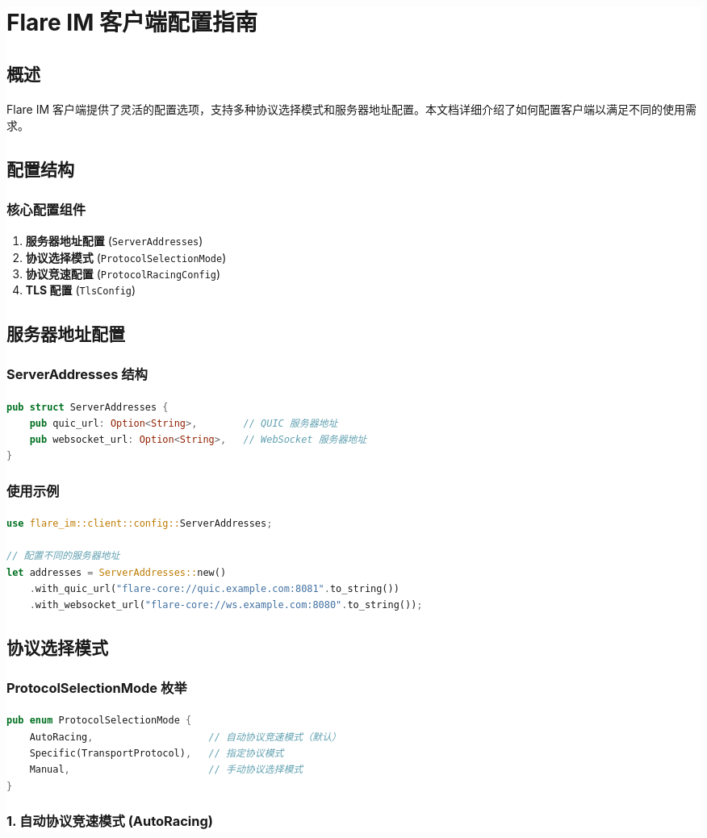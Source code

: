 # Flare IM 客户端配置指南

## 概述

Flare IM 客户端提供了灵活的配置选项，支持多种协议选择模式和服务器地址配置。本文档详细介绍了如何配置客户端以满足不同的使用需求。

## 配置结构

### 核心配置组件

1. **服务器地址配置** (`ServerAddresses`)
2. **协议选择模式** (`ProtocolSelectionMode`)
3. **协议竞速配置** (`ProtocolRacingConfig`)
4. **TLS 配置** (`TlsConfig`)

## 服务器地址配置

### ServerAddresses 结构

```rust
pub struct ServerAddresses {
    pub quic_url: Option<String>,        // QUIC 服务器地址
    pub websocket_url: Option<String>,   // WebSocket 服务器地址
}
```

### 使用示例

```rust
use flare_im::client::config::ServerAddresses;

// 配置不同的服务器地址
let addresses = ServerAddresses::new()
    .with_quic_url("flare-core://quic.example.com:8081".to_string())
    .with_websocket_url("flare-core://ws.example.com:8080".to_string());
```

## 协议选择模式

### ProtocolSelectionMode 枚举

```rust
pub enum ProtocolSelectionMode {
    AutoRacing,                    // 自动协议竞速模式（默认）
    Specific(TransportProtocol),   // 指定协议模式
    Manual,                        // 手动协议选择模式
}
```

### 1. 自动协议竞速模式 (AutoRacing)
